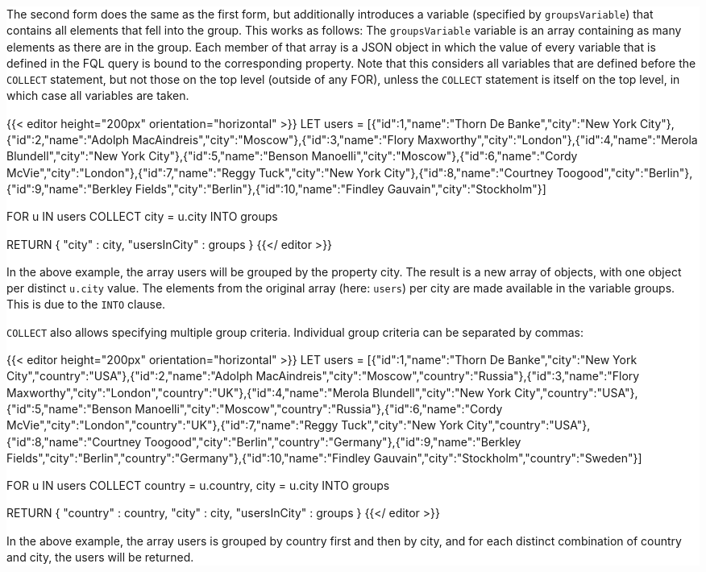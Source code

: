 The second form does the same as the first form, but additionally introduces a variable (specified by ``groupsVariable``) that contains all elements that fell into the group. This works as follows: The ``groupsVariable`` variable is an array containing as many elements as there are in the group. Each member of that array is a JSON object in which the value of every variable that is defined in the FQL query is bound to the corresponding property. Note that this considers all variables that are defined before the ``COLLECT`` statement, but not those on the top level (outside of any FOR), unless the ``COLLECT`` statement is itself on the top level, in which case all variables are taken. 

{{< editor height="200px" orientation="horizontal" >}}
LET users = [{"id":1,"name":"Thorn De Banke","city":"New York City"},{"id":2,"name":"Adolph MacAindreis","city":"Moscow"},{"id":3,"name":"Flory Maxworthy","city":"London"},{"id":4,"name":"Merola Blundell","city":"New York City"},{"id":5,"name":"Benson Manoelli","city":"Moscow"},{"id":6,"name":"Cordy McVie","city":"London"},{"id":7,"name":"Reggy Tuck","city":"New York City"},{"id":8,"name":"Courtney Toogood","city":"Berlin"},{"id":9,"name":"Berkley Fields","city":"Berlin"},{"id":10,"name":"Findley Gauvain","city":"Stockholm"}]

FOR u IN users
  COLLECT city = u.city INTO groups
  
  RETURN { 
    "city" : city, 
    "usersInCity" : groups 
  }
{{</ editor >}}

In the above example, the array users will be grouped by the property city. The result is a new array of objects, with one object per distinct ``u.city`` value. The elements from the original array (here: ``users``) per city are made available in the variable groups. This is due to the ``INTO`` clause.

``COLLECT`` also allows specifying multiple group criteria. Individual group criteria can be separated by commas:

{{< editor height="200px" orientation="horizontal" >}}
LET users = [{"id":1,"name":"Thorn De Banke","city":"New York City","country":"USA"},{"id":2,"name":"Adolph MacAindreis","city":"Moscow","country":"Russia"},{"id":3,"name":"Flory Maxworthy","city":"London","country":"UK"},{"id":4,"name":"Merola Blundell","city":"New York City","country":"USA"},{"id":5,"name":"Benson Manoelli","city":"Moscow","country":"Russia"},{"id":6,"name":"Cordy McVie","city":"London","country":"UK"},{"id":7,"name":"Reggy Tuck","city":"New York City","country":"USA"},{"id":8,"name":"Courtney Toogood","city":"Berlin","country":"Germany"},{"id":9,"name":"Berkley Fields","city":"Berlin","country":"Germany"},{"id":10,"name":"Findley Gauvain","city":"Stockholm","country":"Sweden"}]

FOR u IN users
  COLLECT country = u.country, city = u.city INTO groups
  
  RETURN { 
    "country" : country, 
    "city" : city, 
    "usersInCity" : groups 
  }
{{</ editor >}}

In the above example, the array users is grouped by country first and then by city, and for each distinct combination of country and city, the users will be returned.
